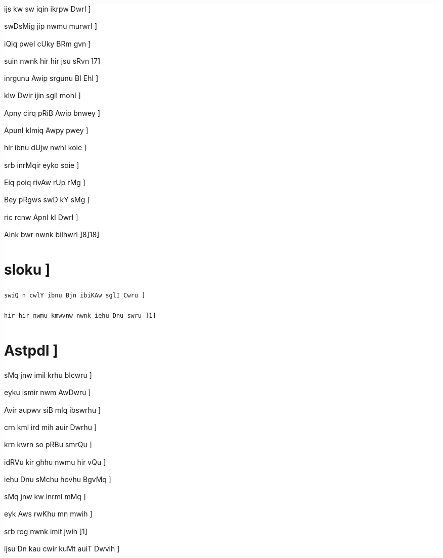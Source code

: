 ijs kw sw iqin ikrpw DwrI ]

swDsMig jip nwmu murwrI ]

iQiq pweI cUky BRm gvn ]

suin nwnk hir hir jsu sRvn ]7]

inrgunu Awip srgunu BI EhI ]

klw Dwir ijin sglI mohI ]

Apny cirq pRiB Awip bnwey ]

ApunI kImiq Awpy pwey ]

hir ibnu dUjw nwhI koie ]

srb inrMqir eyko soie ]

Eiq poiq rivAw rUp rMg ]

Bey pRgws swD kY sMg ]

ric rcnw ApnI kl DwrI ]

Aink bwr nwnk bilhwrI ]8]18]

# sloku ]

``` 
swiQ n cwlY ibnu Bjn ibiKAw sglI Cwru ]

hir hir nwmu kmwvnw nwnk iehu Dnu swru ]1]

```
# AstpdI ]

sMq jnw imil krhu bIcwru ]

eyku ismir nwm AwDwru ]

Avir aupwv siB mIq ibswrhu ]

crn kml ird mih auir Dwrhu ]

krn kwrn so pRBu smrQu ]

idRVu kir ghhu nwmu hir vQu ]

iehu Dnu sMchu hovhu BgvMq ]

sMq jnw kw inrml mMq ]

eyk Aws rwKhu mn mwih ]

srb rog nwnk imit jwih ]1]

ijsu Dn kau cwir kuMt auiT Dwvih ]
